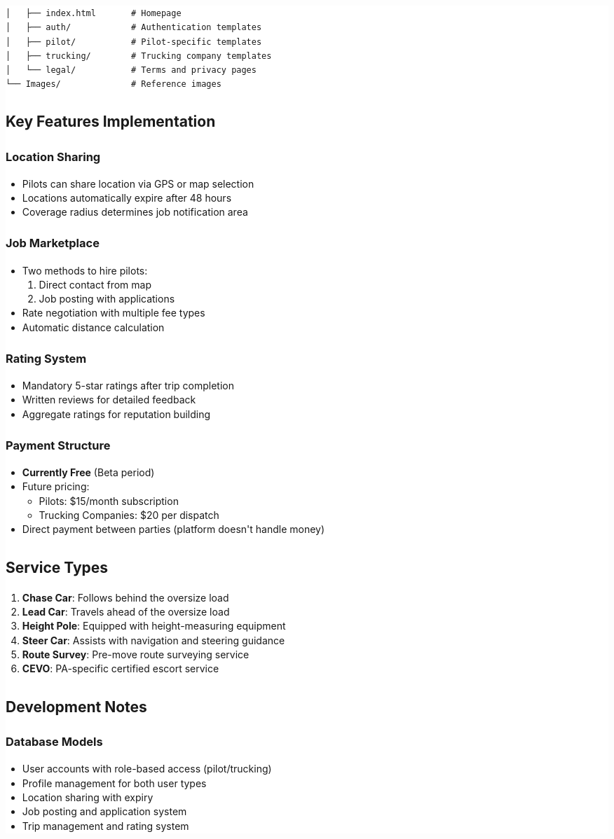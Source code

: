 ```
│   ├── index.html       # Homepage
│   ├── auth/            # Authentication templates
│   ├── pilot/           # Pilot-specific templates
│   ├── trucking/        # Trucking company templates
│   └── legal/           # Terms and privacy pages
└── Images/              # Reference images
```

## Key Features Implementation

### Location Sharing
- Pilots can share location via GPS or map selection
- Locations automatically expire after 48 hours
- Coverage radius determines job notification area

### Job Marketplace
- Two methods to hire pilots:
  1. Direct contact from map
  2. Job posting with applications
- Rate negotiation with multiple fee types
- Automatic distance calculation

### Rating System
- Mandatory 5-star ratings after trip completion
- Written reviews for detailed feedback
- Aggregate ratings for reputation building

### Payment Structure
- **Currently Free** (Beta period)
- Future pricing:
  - Pilots: $15/month subscription
  - Trucking Companies: $20 per dispatch
- Direct payment between parties (platform doesn't handle money)

## Service Types

1. **Chase Car**: Follows behind the oversize load
2. **Lead Car**: Travels ahead of the oversize load
3. **Height Pole**: Equipped with height-measuring equipment
4. **Steer Car**: Assists with navigation and steering guidance
5. **Route Survey**: Pre-move route surveying service
6. **CEVO**: PA-specific certified escort service

## Development Notes

### Database Models
- User accounts with role-based access (pilot/trucking)
- Profile management for both user types
- Location sharing with expiry
- Job posting and application system
- Trip management and rating system
